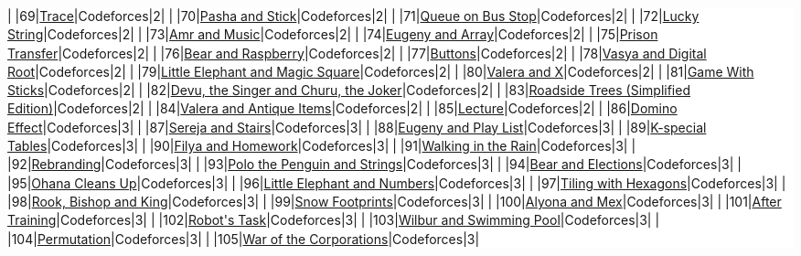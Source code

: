 | |69|[Trace](http://codeforces.com/problemset/problem/157/B)|Codeforces|2|
| |70|[Pasha and Stick](http://codeforces.com/problemset/problem/610/A)|Codeforces|2|
| |71|[Queue on Bus Stop](http://codeforces.com/problemset/problem/435/A)|Codeforces|2|
| |72|[Lucky String](http://codeforces.com/problemset/problem/110/B)|Codeforces|2|
| |73|[Amr and Music](http://codeforces.com/problemset/problem/507/A)|Codeforces|2|
| |74|[Eugeny and Array](http://codeforces.com/problemset/problem/302/A)|Codeforces|2|
| |75|[Prison Transfer](http://codeforces.com/problemset/problem/427/B)|Codeforces|2|
| |76|[Bear and Raspberry](http://codeforces.com/problemset/problem/385/A)|Codeforces|2|
| |77|[Buttons](http://codeforces.com/problemset/problem/268/B)|Codeforces|2|
| |78|[Vasya and Digital Root](http://codeforces.com/problemset/problem/355/A)|Codeforces|2|
| |79|[Little Elephant and Magic Square](http://codeforces.com/problemset/problem/259/B)|Codeforces|2|
| |80|[Valera and X](http://codeforces.com/problemset/problem/404/A)|Codeforces|2|
| |81|[Game With Sticks](http://codeforces.com/problemset/problem/451/A)|Codeforces|2|
| |82|[Devu, the Singer and Churu, the Joker](http://codeforces.com/problemset/problem/439/A)|Codeforces|2|
| |83|[Roadside Trees (Simplified Edition)](http://codeforces.com/problemset/problem/265/B)|Codeforces|2|
| |84|[Valera and Antique Items](http://codeforces.com/problemset/problem/441/A)|Codeforces|2|
| |85|[Lecture](http://codeforces.com/problemset/problem/499/B)|Codeforces|2|
| |86|[Domino Effect](http://codeforces.com/problemset/problem/405/B)|Codeforces|3|
| |87|[Sereja and Stairs](http://codeforces.com/problemset/problem/381/B)|Codeforces|3|
| |88|[Eugeny and Play List](http://codeforces.com/problemset/problem/302/B)|Codeforces|3|
| |89|[K-special Tables](http://codeforces.com/problemset/problem/625/C)|Codeforces|3|
| |90|[Filya and Homework](http://codeforces.com/problemset/problem/714/B)|Codeforces|3|
| |91|[Walking in the Rain](http://codeforces.com/problemset/problem/192/B)|Codeforces|3|
| |92|[Rebranding](http://codeforces.com/problemset/problem/591/B)|Codeforces|3|
| |93|[Polo the Penguin and Strings](http://codeforces.com/problemset/problem/288/A)|Codeforces|3|
| |94|[Bear and Elections](http://codeforces.com/problemset/problem/574/A)|Codeforces|3|
| |95|[Ohana Cleans Up](http://codeforces.com/problemset/problem/554/B)|Codeforces|3|
| |96|[Little Elephant and Numbers](http://codeforces.com/problemset/problem/221/B)|Codeforces|3|
| |97|[Tiling with Hexagons](http://codeforces.com/problemset/problem/216/A)|Codeforces|3|
| |98|[Rook, Bishop and King](http://codeforces.com/problemset/problem/370/A)|Codeforces|3|
| |99|[Snow Footprints](http://codeforces.com/problemset/problem/298/A)|Codeforces|3|
| |100|[Alyona and Mex](http://codeforces.com/problemset/problem/682/B)|Codeforces|3|
| |101|[After Training](http://codeforces.com/problemset/problem/195/B)|Codeforces|3|
| |102|[Robot's Task](http://codeforces.com/problemset/problem/583/B)|Codeforces|3|
| |103|[Wilbur and Swimming Pool](http://codeforces.com/problemset/problem/596/A)|Codeforces|3|
| |104|[Permutation](http://codeforces.com/problemset/problem/359/B)|Codeforces|3|
| |105|[War of the Corporations](http://codeforces.com/problemset/problem/625/B)|Codeforces|3|